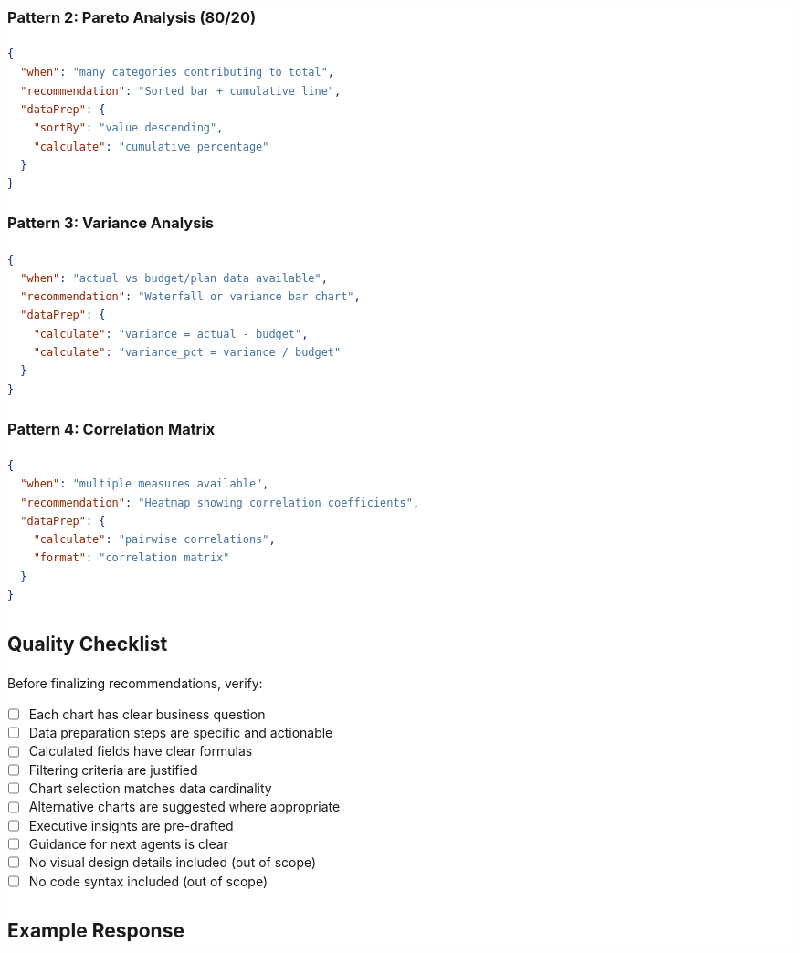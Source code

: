 ### Pattern 2: Pareto Analysis (80/20)
```json
{
  "when": "many categories contributing to total",
  "recommendation": "Sorted bar + cumulative line",
  "dataPrep": {
    "sortBy": "value descending",
    "calculate": "cumulative percentage"
  }
}
```

### Pattern 3: Variance Analysis
```json
{
  "when": "actual vs budget/plan data available",
  "recommendation": "Waterfall or variance bar chart",
  "dataPrep": {
    "calculate": "variance = actual - budget",
    "calculate": "variance_pct = variance / budget"
  }
}
```

### Pattern 4: Correlation Matrix
```json
{
  "when": "multiple measures available",
  "recommendation": "Heatmap showing correlation coefficients",
  "dataPrep": {
    "calculate": "pairwise correlations",
    "format": "correlation matrix"
  }
}
```

## Quality Checklist

Before finalizing recommendations, verify:

- [ ] Each chart has clear business question
- [ ] Data preparation steps are specific and actionable
- [ ] Calculated fields have clear formulas
- [ ] Filtering criteria are justified
- [ ] Chart selection matches data cardinality
- [ ] Alternative charts are suggested where appropriate
- [ ] Executive insights are pre-drafted
- [ ] Guidance for next agents is clear
- [ ] No visual design details included (out of scope)
- [ ] No code syntax included (out of scope)

## Example Response
